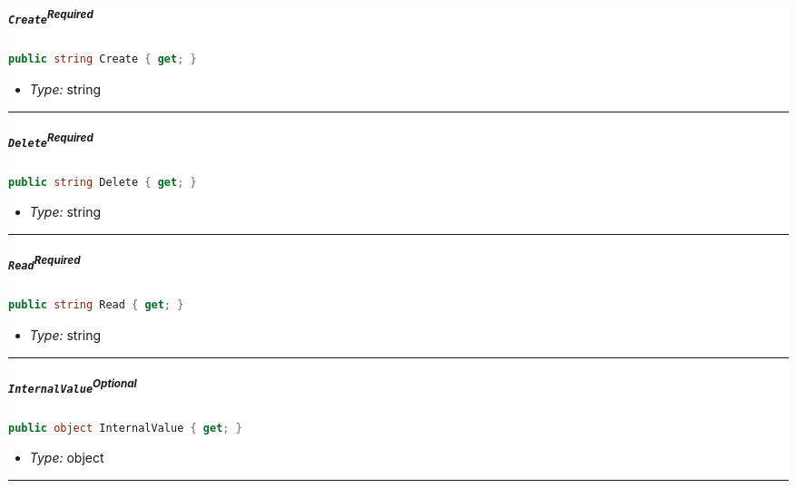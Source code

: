 
##### `Create`<sup>Required</sup> <a name="Create" id="@cdktf/provider-azurerm.dataShareDatasetBlobStorage.DataShareDatasetBlobStorageTimeoutsOutputReference.property.create"></a>

```csharp
public string Create { get; }
```

- *Type:* string

---

##### `Delete`<sup>Required</sup> <a name="Delete" id="@cdktf/provider-azurerm.dataShareDatasetBlobStorage.DataShareDatasetBlobStorageTimeoutsOutputReference.property.delete"></a>

```csharp
public string Delete { get; }
```

- *Type:* string

---

##### `Read`<sup>Required</sup> <a name="Read" id="@cdktf/provider-azurerm.dataShareDatasetBlobStorage.DataShareDatasetBlobStorageTimeoutsOutputReference.property.read"></a>

```csharp
public string Read { get; }
```

- *Type:* string

---

##### `InternalValue`<sup>Optional</sup> <a name="InternalValue" id="@cdktf/provider-azurerm.dataShareDatasetBlobStorage.DataShareDatasetBlobStorageTimeoutsOutputReference.property.internalValue"></a>

```csharp
public object InternalValue { get; }
```

- *Type:* object

---



